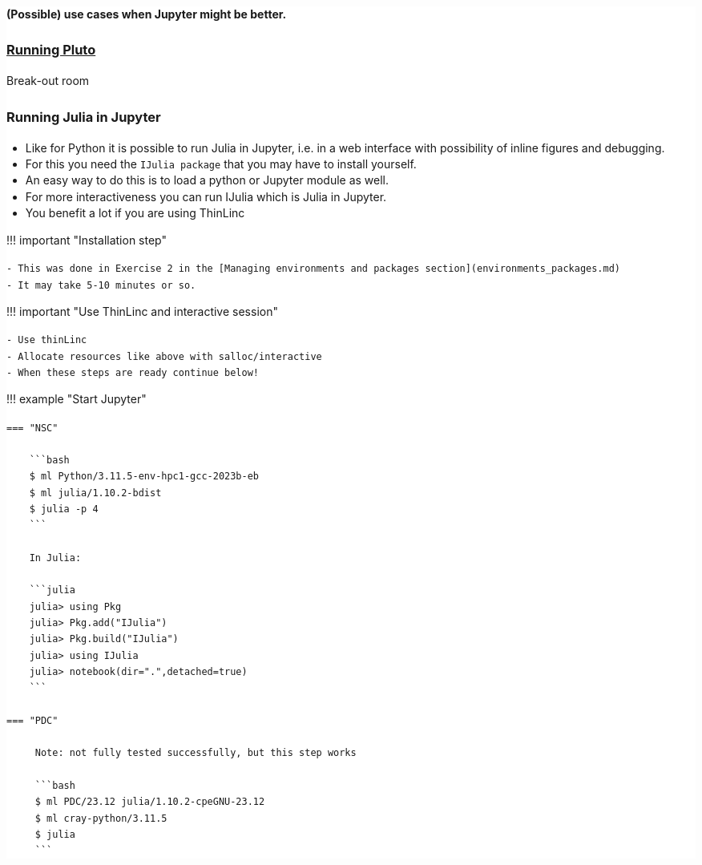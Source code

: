 #### (Possible) use cases when Jupyter might be better.


### [Running Pluto](notebook_pluto.md)

Break-out room

### Running Julia in Jupyter

- Like for Python it is possible to run Julia in Jupyter, i.e. in a web interface with possibility of inline figures and debugging.
- For this you need the ``IJulia package`` that you may have to install yourself.
- An easy way to do this is to load a python or Jupyter  module as well.
- For more interactiveness you can run IJulia which is Julia in Jupyter.
- You benefit a lot if you are using ThinLinc

!!! important "Installation step"

    - This was done in Exercise 2 in the [Managing environments and packages section](environments_packages.md)
    - It may take 5-10 minutes or so.

!!! important "Use ThinLinc and interactive session"

    - Use thinLinc
    - Allocate resources like above with salloc/interactive
    - When these steps are ready continue below!

!!! example "Start Jupyter"

    === "NSC"

        ```bash
        $ ml Python/3.11.5-env-hpc1-gcc-2023b-eb
        $ ml julia/1.10.2-bdist
        $ julia -p 4
        ```

        In Julia:

        ```julia
        julia> using Pkg
        julia> Pkg.add("IJulia")
        julia> Pkg.build("IJulia")
        julia> using IJulia
        julia> notebook(dir=".",detached=true)
        ```

    === "PDC"

         Note: not fully tested successfully, but this step works

         ```bash
         $ ml PDC/23.12 julia/1.10.2-cpeGNU-23.12
         $ ml cray-python/3.11.5
         $ julia
         ```

